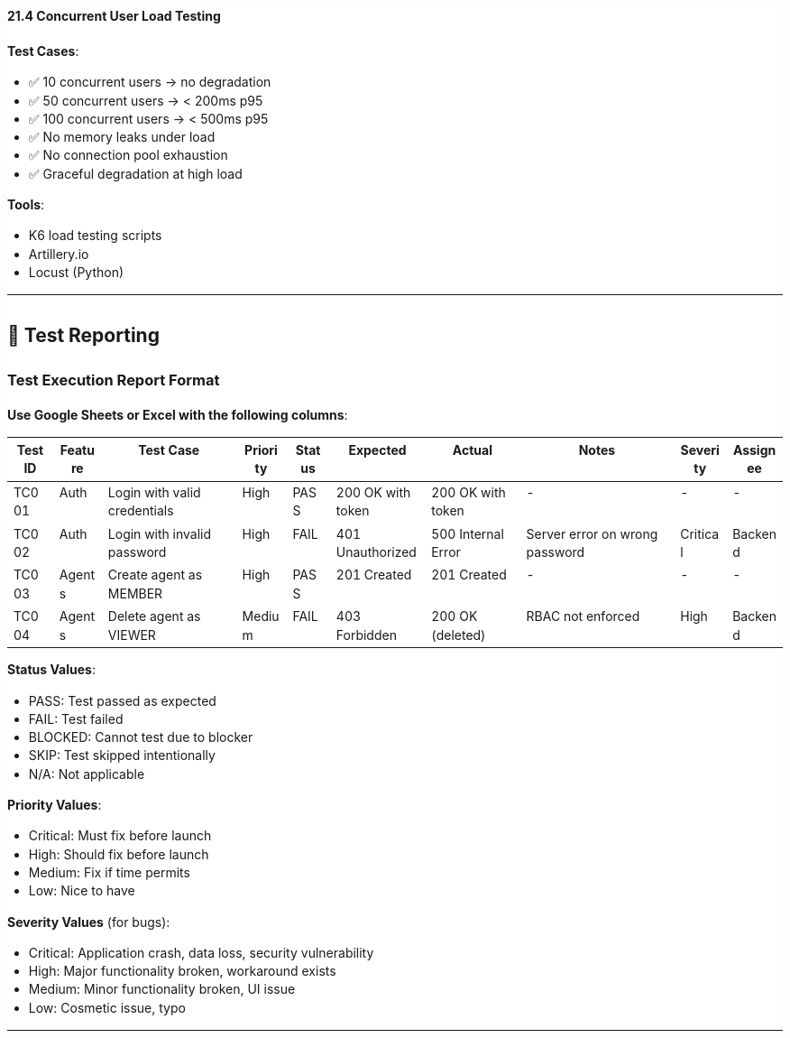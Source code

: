 #### 21.4 Concurrent User Load Testing

**Test Cases**:

- ✅ 10 concurrent users → no degradation
- ✅ 50 concurrent users → < 200ms p95
- ✅ 100 concurrent users → < 500ms p95
- ✅ No memory leaks under load
- ✅ No connection pool exhaustion
- ✅ Graceful degradation at high load

**Tools**:

- K6 load testing scripts
- Artillery.io
- Locust (Python)

---

## 📝 Test Reporting

### Test Execution Report Format

**Use Google Sheets or Excel with the following columns**:

| Test ID | Feature | Test Case                    | Priority | Status | Expected          | Actual             | Notes                          | Severity | Assignee |
| ------- | ------- | ---------------------------- | -------- | ------ | ----------------- | ------------------ | ------------------------------ | -------- | -------- |
| TC001   | Auth    | Login with valid credentials | High     | PASS   | 200 OK with token | 200 OK with token  | -                              | -        | -        |
| TC002   | Auth    | Login with invalid password  | High     | FAIL   | 401 Unauthorized  | 500 Internal Error | Server error on wrong password | Critical | Backend  |
| TC003   | Agents  | Create agent as MEMBER       | High     | PASS   | 201 Created       | 201 Created        | -                              | -        | -        |
| TC004   | Agents  | Delete agent as VIEWER       | Medium   | FAIL   | 403 Forbidden     | 200 OK (deleted)   | RBAC not enforced              | High     | Backend  |

**Status Values**:

- PASS: Test passed as expected
- FAIL: Test failed
- BLOCKED: Cannot test due to blocker
- SKIP: Test skipped intentionally
- N/A: Not applicable

**Priority Values**:

- Critical: Must fix before launch
- High: Should fix before launch
- Medium: Fix if time permits
- Low: Nice to have

**Severity Values** (for bugs):

- Critical: Application crash, data loss, security vulnerability
- High: Major functionality broken, workaround exists
- Medium: Minor functionality broken, UI issue
- Low: Cosmetic issue, typo

---